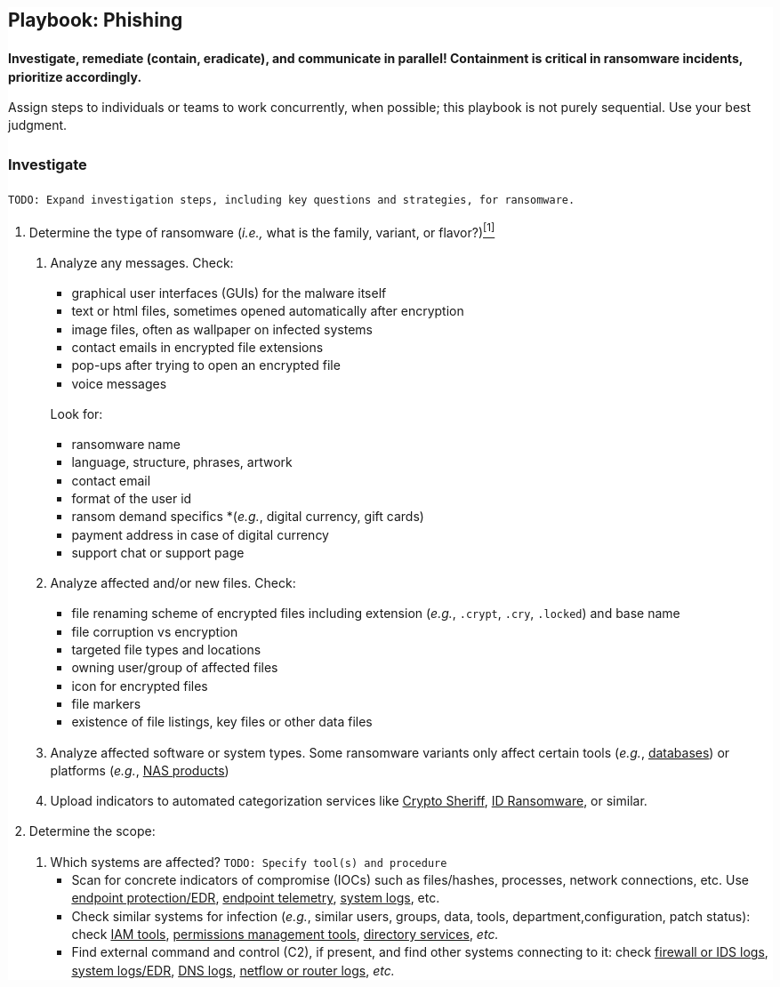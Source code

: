 ## Playbook: Phishing

**Investigate, remediate (contain, eradicate), and communicate in parallel! Containment is critical in ransomware incidents, prioritize accordingly.**

Assign steps to individuals or teams to work concurrently, when possible; this playbook is not purely sequential. Use your best judgment.

### Investigate

`TODO: Expand investigation steps, including key questions and strategies, for ransomware.`

1. Determine the type of ransomware (_i.e.,_ what is the family, variant, or flavor?)[<sup>[1]</sup>](#ransomware-playbook-ref-1)
    1. Analyze any messages.  Check:
        * graphical user interfaces (GUIs) for the malware itself
        * text or html files, sometimes opened automatically after encryption
        * image files, often as wallpaper on infected systems
        * contact emails in encrypted file extensions
        * pop-ups after trying to open an encrypted file
        * voice messages

        Look for:
        * ransomware name
        * language, structure, phrases, artwork
        * contact email
        * format of the user id
        * ransom demand specifics *(_e.g._, digital currency, gift cards)
        * payment address in case of digital currency
        * support chat or support page

    1. Analyze affected and/or new files.  Check:
        * file renaming scheme of encrypted files including extension (_e.g._, `.crypt`, `.cry`, `.locked`) and base name
        * file corruption vs encryption
        * targeted file types and locations
        * owning user/group of affected files
        * icon for encrypted files
        * file markers
        * existence of file listings, key files or other data files

    1. Analyze affected software or system types.  Some ransomware variants only affect certain tools (_e.g._, [databases](https://www.bleepingcomputer.com/news/security/mongodb-apocalypse-professional-ransomware-group-gets-involved-infections-reach-28k-servers/)) or platforms (_e.g._, [NAS products](https://forum.synology.com/enu/viewtopic.php?f=3&t=88716))

    1. Upload indicators to automated categorization services like [Crypto Sheriff](https://www.nomoreransom.org/crypto-sheriff.php), [ID Ransomware](https://id-ransomware.malwarehunterteam.com/), or similar.

1. Determine the scope:
    1. Which systems are affected? `TODO: Specify tool(s) and procedure`
        * Scan for concrete indicators of compromise (IOCs) such as files/hashes, processes, network connections, etc.  Use [endpoint protection/EDR](#TODO-link-to-actual-resource), [endpoint telemetry](#TODO-link-to-actual-resource), [system logs](#TODO-link-to-actual-resource), etc.
        * Check similar systems for infection (_e.g._, similar users, groups, data, tools, department,configuration, patch status): check [IAM tools](#TODO-link-to-actual-resource), [permissions management tools](#TODO-link-to-actual-resource), [directory services](#TODO-link-to-actual-resource), _etc._
        * Find external command and control (C2), if present, and find other systems connecting to it: check [firewall or IDS logs](#TODO-link-to-actual-resource), [system logs/EDR](#TODO-link-to-actual-resource), [DNS logs](#TODO-link-to-actual-resource), [netflow or router logs](#TODO-link-to-actual-resource), _etc._
